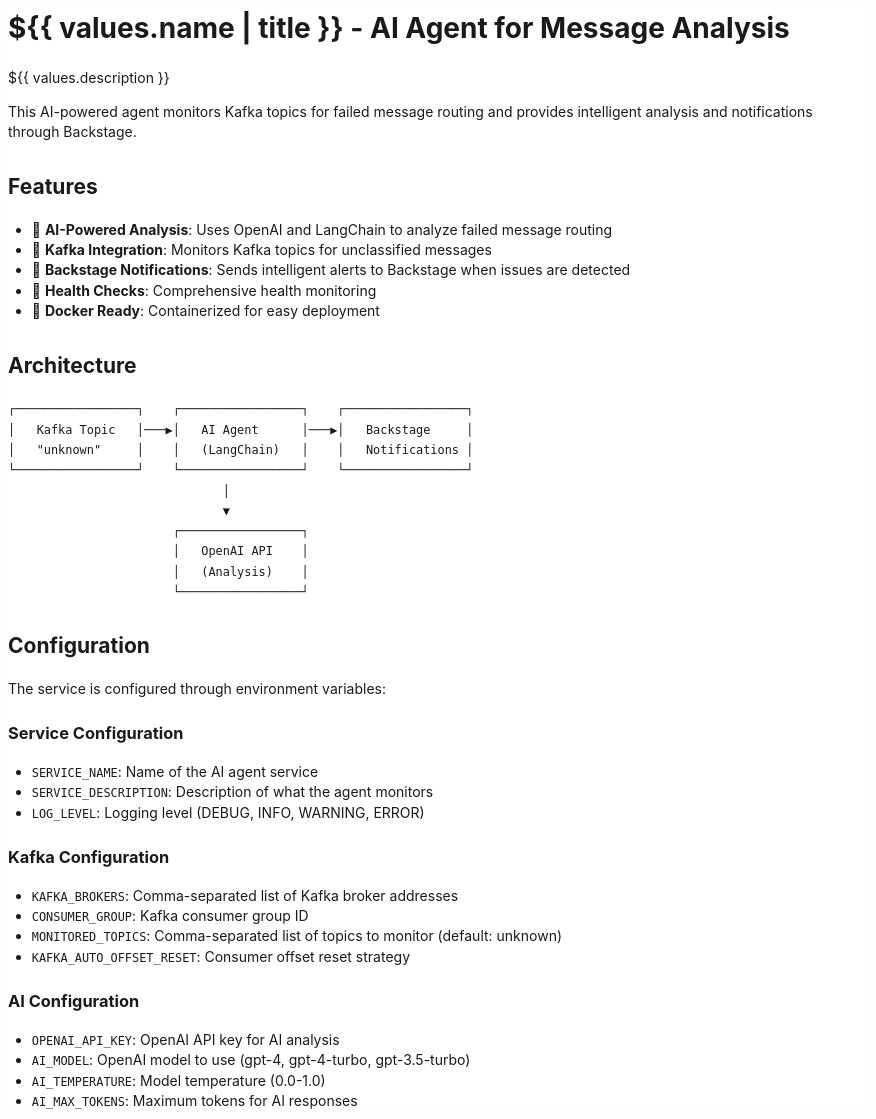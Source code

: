 # ${{ values.name | title }} - AI Agent for Message Analysis

${{ values.description }}

This AI-powered agent monitors Kafka topics for failed message routing and provides intelligent analysis and notifications through Backstage.

## Features

- 🤖 **AI-Powered Analysis**: Uses OpenAI and LangChain to analyze failed message routing
- 📨 **Kafka Integration**: Monitors Kafka topics for unclassified messages
- 🔔 **Backstage Notifications**: Sends intelligent alerts to Backstage when issues are detected
- 🏥 **Health Checks**: Comprehensive health monitoring
- 🐳 **Docker Ready**: Containerized for easy deployment

## Architecture

```
┌─────────────────┐    ┌─────────────────┐    ┌─────────────────┐
│   Kafka Topic   │───▶│   AI Agent      │───▶│   Backstage     │
│   "unknown"     │    │   (LangChain)   │    │   Notifications │
└─────────────────┘    └─────────────────┘    └─────────────────┘
                              │
                              ▼
                       ┌─────────────────┐
                       │   OpenAI API    │
                       │   (Analysis)    │
                       └─────────────────┘
```

## Configuration

The service is configured through environment variables:

### Service Configuration
- `SERVICE_NAME`: Name of the AI agent service
- `SERVICE_DESCRIPTION`: Description of what the agent monitors
- `LOG_LEVEL`: Logging level (DEBUG, INFO, WARNING, ERROR)

### Kafka Configuration
- `KAFKA_BROKERS`: Comma-separated list of Kafka broker addresses
- `CONSUMER_GROUP`: Kafka consumer group ID
- `MONITORED_TOPICS`: Comma-separated list of topics to monitor (default: unknown)
- `KAFKA_AUTO_OFFSET_RESET`: Consumer offset reset strategy

### AI Configuration
- `OPENAI_API_KEY`: OpenAI API key for AI analysis
- `AI_MODEL`: OpenAI model to use (gpt-4, gpt-4-turbo, gpt-3.5-turbo)
- `AI_TEMPERATURE`: Model temperature (0.0-1.0)
- `AI_MAX_TOKENS`: Maximum tokens for AI responses
